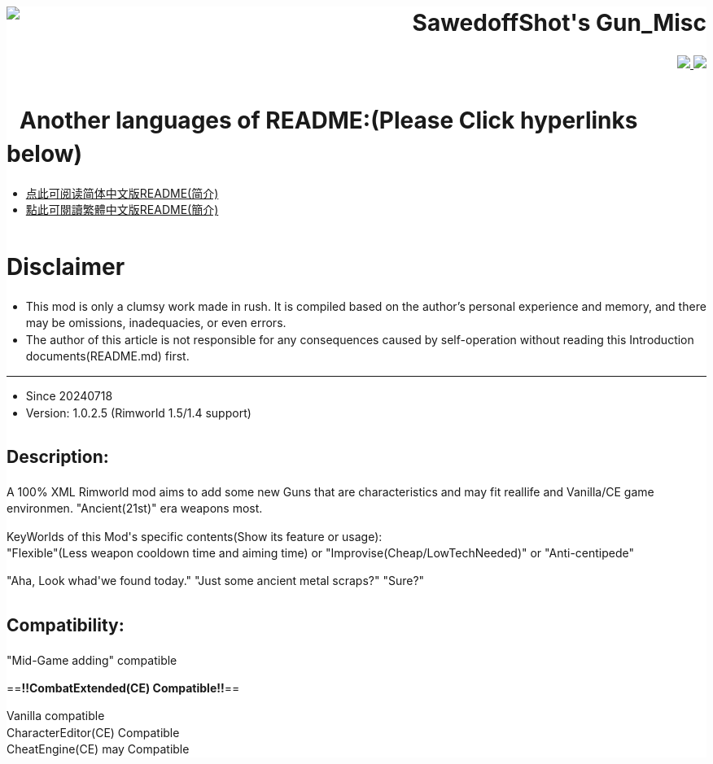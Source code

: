 <p>
  <img src="About/SS_Icon.png" height="128" align="left">
  <h1 align="right">SawedoffShot's Gun_Misc</h1>
</p>

<p align="right">
  <a href="https://github.com/SawedoffShotgun114/SawedoffShotgun-s-Gun_Misc/releases">
    <img src="https://img.shields.io/badge/-Github%20Latest%20release-gray?style=for-the-badge&logo=github">
  </a>
  <a href="mailto:chaconnejay@outlook.com">
    <img src="https://img.shields.io/badge/-Email%20us-blue?style=for-the-badge&logo=mail">
  </a>
</p>


# Another languages of README:(Please Click hyperlinks below)
 - [点此可阅读简体中文版README(简介)](README_zh-Hans.md)    
 - [點此可閱讀繁體中文版README(簡介)](README_zh-Hant.md)    
 
# Disclaimer
 - This mod is only a clumsy work made in rush. It is compiled based on the author’s personal experience and memory, and there may be omissions, inadequacies, or even errors.    
 - The author of this article is not responsible for any consequences caused by self-operation without reading this Introduction documents(README.md) first.    

------------------------------------------

 - Since 20240718
 - Version: 1.0.2.5 (Rimworld 1.5/1.4 support)

## Description:

 A 100% XML Rimworld mod aims to add some new Guns that are characteristics and may fit reallife and Vanilla/CE game environmen. "Ancient(21st)" era weapons most.    
 
 KeyWorlds of this Mod's specific contents(Show its feature or usage):    
 "Flexible"(Less weapon cooldown time and aiming time) or "Improvise(Cheap/LowTechNeeded)" or "Anti-centipede"    

 "Aha, Look whad'we found today." "Just some ancient metal scraps?" "Sure?"    

## Compatibility:    
 "Mid-Game adding" compatible    

 ==**!!CombatExtended(CE) Compatible!!**==    

 Vanilla compatible    
 CharacterEditor(CE) Compatible    
 CheatEngine(CE) may Compatible    
